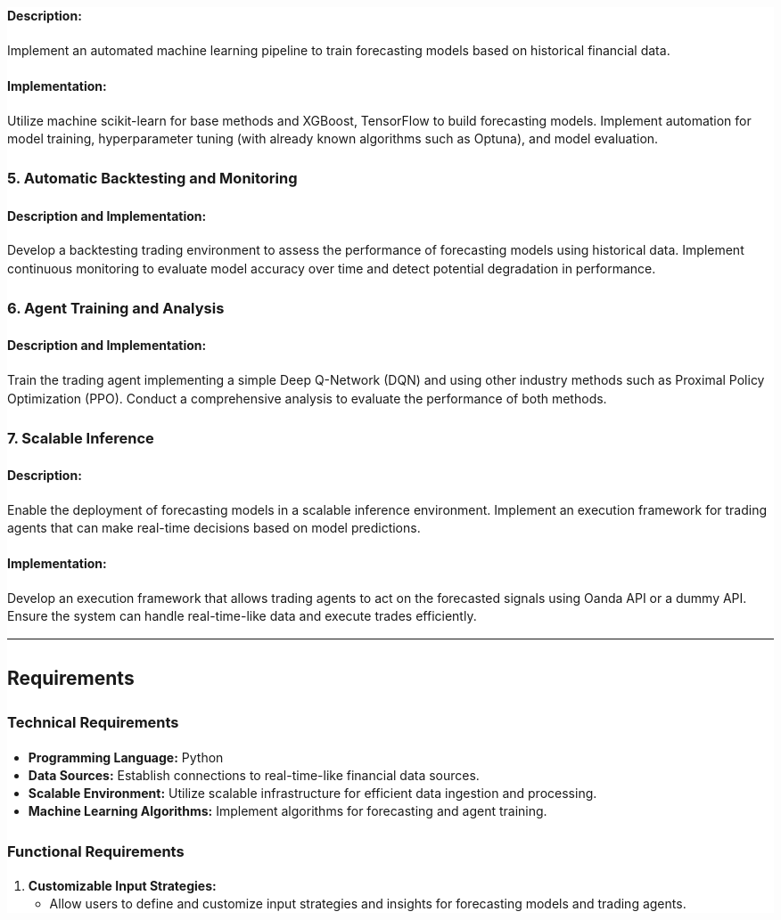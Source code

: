 #### Description:
Implement an automated machine learning pipeline to train forecasting models based on historical financial data.

#### Implementation:
Utilize machine scikit-learn for base methods and XGBoost, TensorFlow to build forecasting models. Implement automation for model training, hyperparameter tuning (with already known algorithms such as Optuna), and model evaluation.

### 5. Automatic Backtesting and Monitoring

#### Description and Implementation:
Develop a backtesting trading environment to assess the performance of forecasting models using historical data. Implement continuous monitoring to evaluate model accuracy over time and detect potential degradation in performance.


### 6. Agent Training and Analysis

#### Description and Implementation:
Train the trading agent implementing a simple Deep Q-Network (DQN) and using other industry methods such as Proximal Policy Optimization (PPO). Conduct a comprehensive analysis to evaluate the performance of both methods.


### 7. Scalable Inference

#### Description:
Enable the deployment of forecasting models in a scalable inference environment. Implement an execution framework for trading agents that can make real-time decisions based on model predictions.

#### Implementation:
Develop an execution framework that allows trading agents to act on the forecasted signals using Oanda API or a dummy API. Ensure the system can handle real-time-like data and execute trades efficiently.

---


## Requirements

### Technical Requirements

- **Programming Language:** Python
- **Data Sources:** Establish connections to real-time-like financial data sources.
- **Scalable Environment:** Utilize scalable infrastructure for efficient data ingestion and processing.
- **Machine Learning Algorithms:** Implement algorithms for forecasting and agent training.

### Functional Requirements

1. **Customizable Input Strategies:**
   - Allow users to define and customize input strategies and insights for forecasting models and trading agents.
